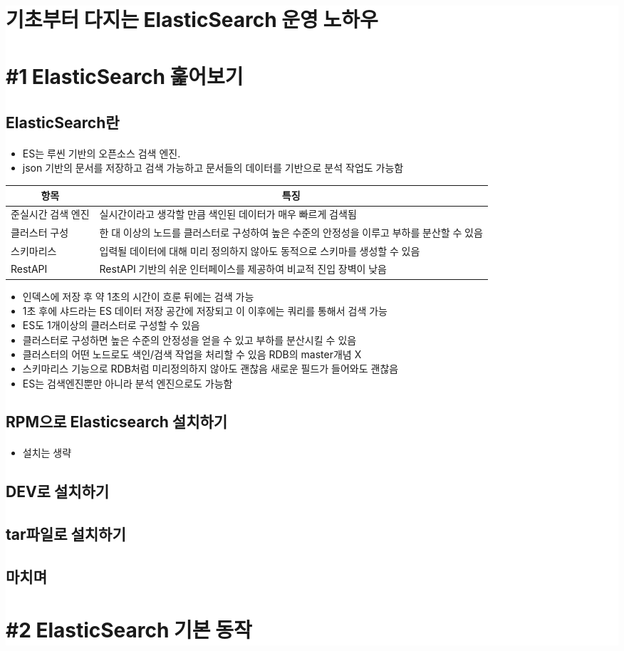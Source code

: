 

# 기초부터 다지는 ElasticSearch 운영 노하우







# #1 ElasticSearch 훑어보기

## ElasticSearch란

- ES는 루씬 기반의 오픈소스 검색 엔진.
- json 기반의 문서를 저장하고 검색 가능하고 문서들의 데이터를 기반으로 분석 작업도 가능함

| 항목               | 특징                                                         |
| ------------------ | ------------------------------------------------------------ |
| 준실시간 검색 엔진 | 실시간이라고 생각할 만큼 색인된 데이터가 매우 빠르게 검색됨  |
| 클러스터 구성      | 한 대 이상의 노드를 클러스터로 구성하여 높은 수준의 안정성을 이루고 부하를 분산할 수 있음 |
| 스키마리스         | 입력될 데이터에 대해 미리 정의하지 않아도 동적으로 스키마를 생성할 수 있음 |
| RestAPI            | RestAPI 기반의 쉬운 인터페이스를 제공하여 비교적 진입 장벽이 낮음 |

- 인덱스에 저장 후 약 1초의 시간이 흐룬 뒤에는 검색 가능
- 1초 후에 샤드라는 ES 데이터 저장 공간에 저장되고 이 이후에는 쿼리를 통해서 검색 가능
- ES도 1개이상의 클러스터로 구성할 수 있음
- 클러스터로 구성하면 높은 수준의 안정성을 얻을 수 있고 부하를 분산시킬 수 있음
- 클러스터의 어떤 노드로도 색인/검색 작업을 처리할 수 있음 RDB의 master개념 X
- 스키마리스 기능으로 RDB처럼 미리정의하지 않아도 괜찮음 새로운 필드가 들어와도 괜찮음
- ES는 검색엔진뿐만 아니라 분석 엔진으로도 가능함



## RPM으로 Elasticsearch 설치하기

- 설치는 생략

## DEV로 설치하기

## tar파일로 설치하기

## 마치며







# #2 ElasticSearch 기본 동작
